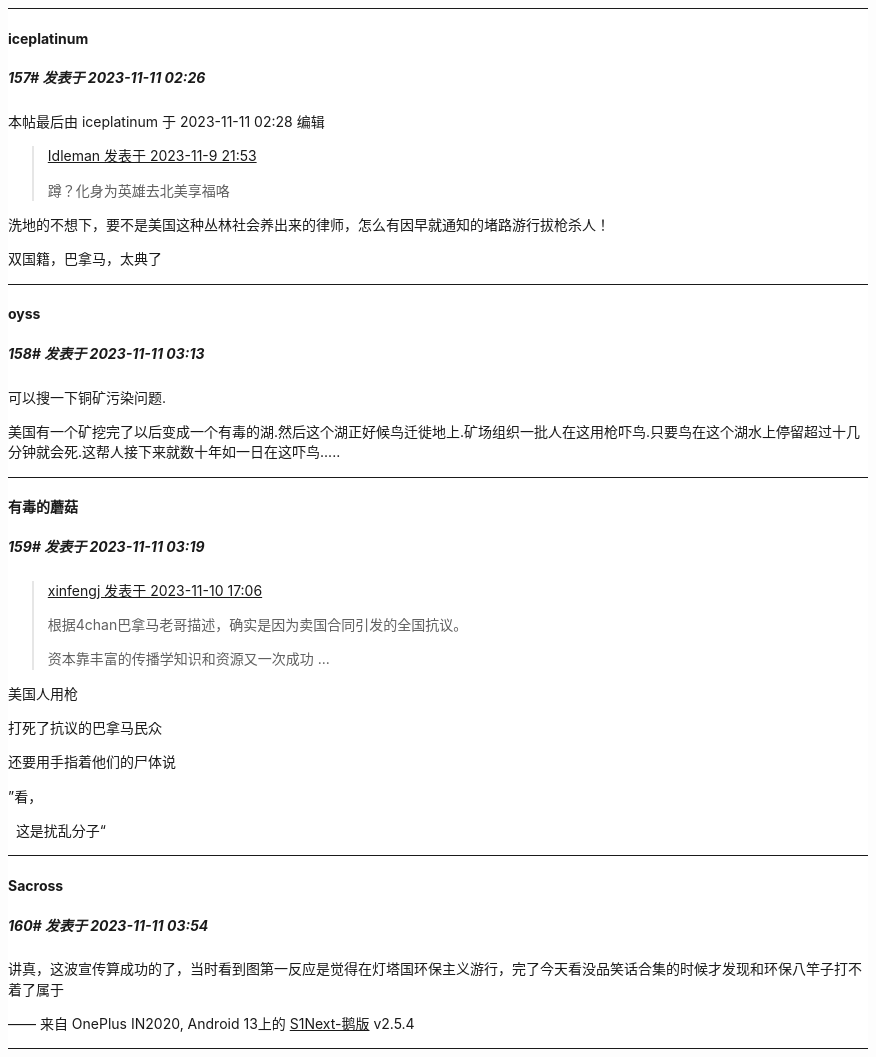 
*****

####  iceplatinum  
##### 157#       发表于 2023-11-11 02:26

 本帖最后由 iceplatinum 于 2023-11-11 02:28 编辑 
<blockquote><a href="httphttps://bbs.saraba1st.com/2b/forum.php?mod=redirect&amp;goto=findpost&amp;pid=62997593&amp;ptid=2160101" target="_blank">Idleman 发表于 2023-11-9 21:53</a>

蹲？化身为英雄去北美享福咯</blockquote>
洗地的不想下，要不是美国这种丛林社会养出来的律师，怎么有因早就通知的堵路游行拔枪杀人！

双国籍，巴拿马，太典了


*****

####  oyss  
##### 158#       发表于 2023-11-11 03:13

可以搜一下铜矿污染问题.

美国有一个矿挖完了以后变成一个有毒的湖.然后这个湖正好候鸟迁徙地上.矿场组织一批人在这用枪吓鸟.只要鸟在这个湖水上停留超过十几分钟就会死.这帮人接下来就数十年如一日在这吓鸟.....


*****

####  有毒的蘑菇  
##### 159#       发表于 2023-11-11 03:19

<blockquote><a href="httphttps://bbs.saraba1st.com/2b/forum.php?mod=redirect&amp;goto=findpost&amp;pid=63005867&amp;ptid=2160101" target="_blank">xinfengj 发表于 2023-11-10 17:06</a>

根据4chan巴拿马老哥描述，确实是因为卖国合同引发的全国抗议。

资本靠丰富的传播学知识和资源又一次成功 ...</blockquote>
 美国人用枪

 打死了抗议的巴拿马民众

 还要用手指着他们的尸体说

 ”看，

  这是扰乱分子“


*****

####  Sacross  
##### 160#       发表于 2023-11-11 03:54

讲真，这波宣传算成功的了，当时看到图第一反应是觉得在灯塔国环保主义游行，完了今天看没品笑话合集的时候才发现和环保八竿子打不着了属于

—— 来自 OnePlus IN2020, Android 13上的 [S1Next-鹅版](https://github.com/ykrank/S1-Next/releases) v2.5.4


*****
